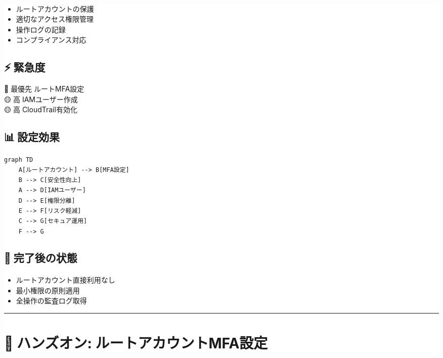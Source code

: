 - ルートアカウントの保護
- 適切なアクセス権限管理
- 操作ログの記録
- コンプライアンス対応

## ⚡ 緊急度

<div class="space-y-2">
  <div class="flex items-center space-x-2">
    <span class="text-red-500">🔴 最優先</span>
    <span>ルートMFA設定</span>
  </div>
  <div class="flex items-center space-x-2">
    <span class="text-orange-500">🟡 高</span>
    <span>IAMユーザー作成</span>
  </div>
  <div class="flex items-center space-x-2">
    <span class="text-yellow-500">🟡 高</span>
    <span>CloudTrail有効化</span>
  </div>
</div>

</div>

<div>

## 📊 設定効果

```mermaid {scale: 0.8}
graph TD
    A[ルートアカウント] --> B[MFA設定]
    B --> C[安全性向上]
    A --> D[IAMユーザー]
    D --> E[権限分離]
    E --> F[リスク軽減]
    C --> G[セキュア運用]
    F --> G
```

## 🎯 完了後の状態

- ルートアカウント直接利用なし
- 最小権限の原則適用
- 全操作の監査ログ取得

</div>

</div>



---

# 🔐 ハンズオン: ルートアカウントMFA設定
